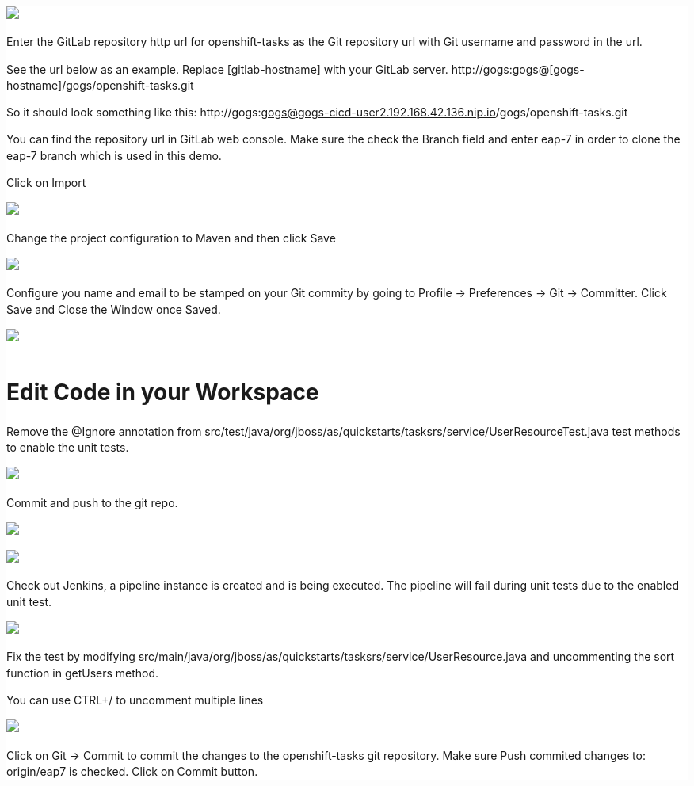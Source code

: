 <img src="../images/che-import-project.png" width="900"><br/>

Enter the GitLab repository http url for openshift-tasks as the Git repository url with Git username and password in the url.

See the url below as an example.  Replace [gitlab-hostname] with your GitLab server.
http://gogs:gogs@[gogs-hostname]/gogs/openshift-tasks.git

So it should look something like this:
http://gogs:gogs@gogs-cicd-user2.192.168.42.136.nip.io/gogs/openshift-tasks.git

You can find the repository url in GitLab web console. Make sure the check the Branch field and enter eap-7 in order to clone the eap-7 branch which is used in this demo.

Click on Import

<img src="../images/che-import-git2.png" width="900"><br/>

Change the project configuration to Maven and then click Save

<img src="../images/che-import-maven.png" width="900"><br/>

Configure you name and email to be stamped on your Git commity by going to Profile &rarr; Preferences &rarr; Git &rarr; Committer.  Click Save and Close the Window once Saved.

<img src="../images/che-configure-git-name2.png" width="900"><br/>

# Edit Code in your Workspace
Remove the @Ignore annotation from src/test/java/org/jboss/as/quickstarts/tasksrs/service/UserResourceTest.java test methods to enable the unit tests.

<img src="../images/remove_ignore.png" width="900"><br/>

Commit and push to the git repo.

<img src="../images/che_commit_push_git.png" width="900"><br/>

<img src="../images/che-commit_push.png" width="900"><br/>

Check out Jenkins, a pipeline instance is created and is being executed. The pipeline will fail during unit tests due to the enabled unit test.

<img src="../images/pipeline_failed_unittest.png" width="900"><br/>

Fix the test by modifying src/main/java/org/jboss/as/quickstarts/tasksrs/service/UserResource.java and uncommenting the sort function in getUsers method.

You can use CTRL+/ to uncomment multiple lines

<img src="../images/che-user_resource_fix.png" width="900"><br/>

Click on Git &rarr; Commit to commit the changes to the openshift-tasks git repository. Make sure Push commited changes to: origin/eap7 is checked. Click on Commit button.
